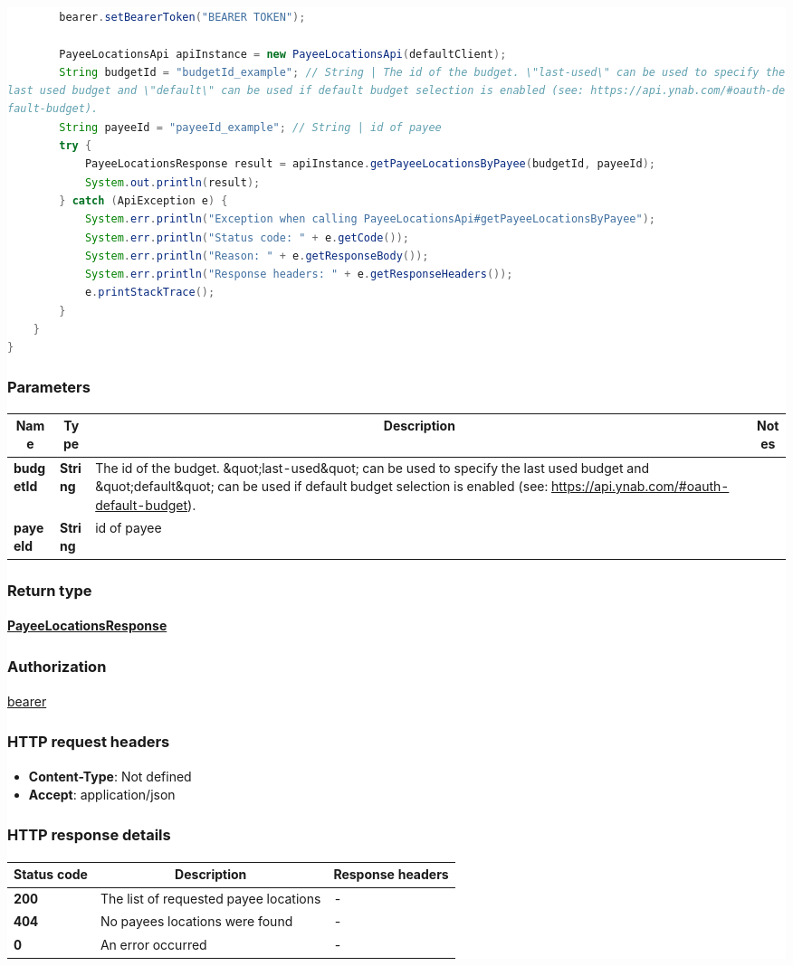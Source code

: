 ```java
        bearer.setBearerToken("BEARER TOKEN");

        PayeeLocationsApi apiInstance = new PayeeLocationsApi(defaultClient);
        String budgetId = "budgetId_example"; // String | The id of the budget. \"last-used\" can be used to specify the last used budget and \"default\" can be used if default budget selection is enabled (see: https://api.ynab.com/#oauth-default-budget).
        String payeeId = "payeeId_example"; // String | id of payee
        try {
            PayeeLocationsResponse result = apiInstance.getPayeeLocationsByPayee(budgetId, payeeId);
            System.out.println(result);
        } catch (ApiException e) {
            System.err.println("Exception when calling PayeeLocationsApi#getPayeeLocationsByPayee");
            System.err.println("Status code: " + e.getCode());
            System.err.println("Reason: " + e.getResponseBody());
            System.err.println("Response headers: " + e.getResponseHeaders());
            e.printStackTrace();
        }
    }
}
```

### Parameters


| Name | Type | Description  | Notes |
|------------- | ------------- | ------------- | -------------|
| **budgetId** | **String**| The id of the budget. \&quot;last-used\&quot; can be used to specify the last used budget and \&quot;default\&quot; can be used if default budget selection is enabled (see: https://api.ynab.com/#oauth-default-budget). | |
| **payeeId** | **String**| id of payee | |

### Return type

[**PayeeLocationsResponse**](PayeeLocationsResponse.md)


### Authorization

[bearer](../README.md#bearer)

### HTTP request headers

- **Content-Type**: Not defined
- **Accept**: application/json

### HTTP response details
| Status code | Description | Response headers |
|-------------|-------------|------------------|
| **200** | The list of requested payee locations |  -  |
| **404** | No payees locations were found |  -  |
| **0** | An error occurred |  -  |
